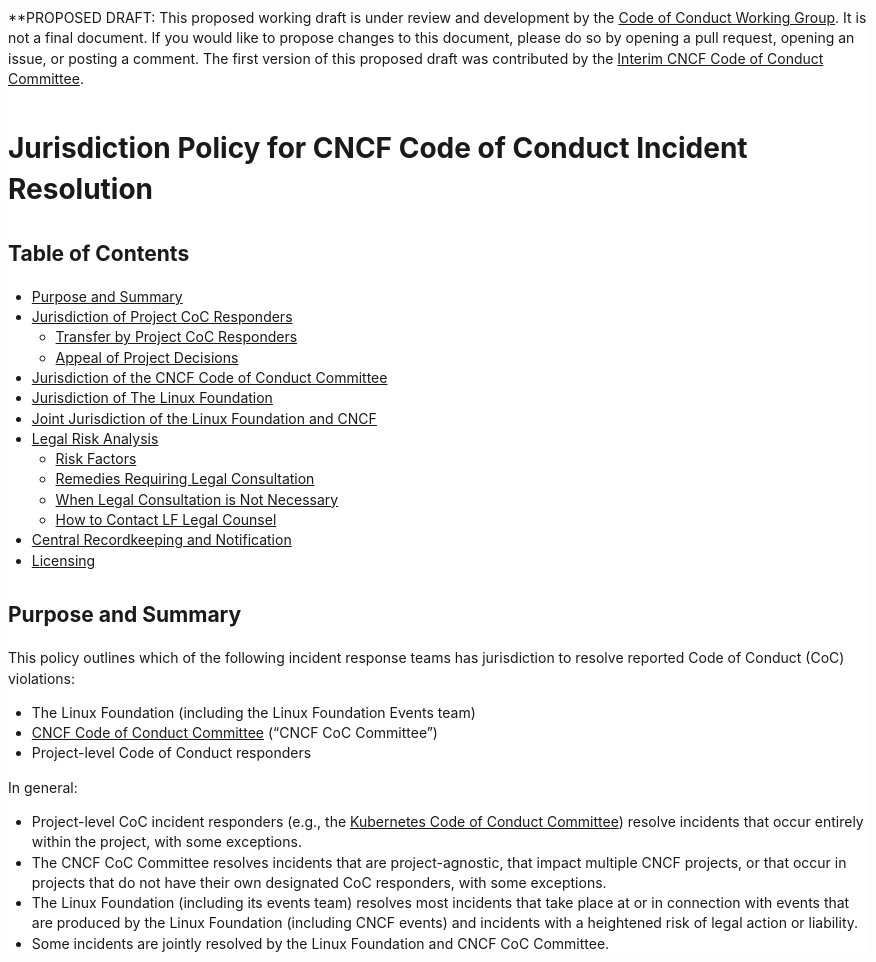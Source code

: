**PROPOSED DRAFT: This proposed working draft is under review and development by the [Code of Conduct Working Group](https://github.com/cncf/wg-coc).  It is not a final document.  If you would like to propose changes to this document, please do so by opening a pull request, opening an issue, or posting a comment.  The first version of this proposed draft was contributed by the [Interim CNCF Code of Conduct Committee](https://www.cncf.io/conduct/committee/).

# Jurisdiction Policy for CNCF Code of Conduct Incident Resolution

## Table of Contents

- [Purpose and Summary](#purpose-and-summary)
- [Jurisdiction of Project CoC Responders](#jurisdiction-of-project-coc-responders)
  - [Transfer by Project CoC Responders](#transfer-by-project-coc-responders)
  - [Appeal of Project Decisions](#appeal-of-project-decisions)
- [Jurisdiction of the CNCF Code of Conduct Committee](#jurisdiction-of-the-cncf-code-of-conduct-committee)
- [Jurisdiction of The Linux Foundation](#jurisdiction-of-the-linux-foundation)
- [Joint Jurisdiction of the Linux Foundation and CNCF](#joint-jurisdiction-of-the-linux-foundation-and-cncf)
- [Legal Risk Analysis](#legal-risk-analysis)
  - [Risk Factors](#risk-factors)
  - [Remedies Requiring Legal Consultation](#remedies-requiring-legal-consultation)
  - [When Legal Consultation is Not Necessary](#when-legal-consultation-is-not-necessary)
  - [How to Contact LF Legal Counsel](#how-to-contact-lf-legal-counsel)
- [Central Recordkeeping and Notification](#central-recordkeeping-and-notification)
- [Licensing](#licensing)


## Purpose and Summary

This policy outlines which of the following incident response teams has jurisdiction to resolve reported Code of Conduct (CoC) violations:

* The Linux Foundation (including the Linux Foundation Events team)
* [CNCF Code of Conduct Committee](http://www.cncf.io/conduct/committee) (“CNCF CoC Committee”)
* Project-level Code of Conduct responders

In general:

* Project-level CoC incident responders (e.g., the [Kubernetes Code of Conduct Committee](https://github.com/kubernetes/community/tree/master/committee-code-of-conduct)) resolve incidents that occur entirely within the project, with some exceptions.
* The CNCF CoC Committee resolves incidents that are project-agnostic, that impact multiple CNCF projects, or that occur in projects that do not have their own designated CoC responders, with some exceptions.
* The Linux Foundation (including its events team) resolves most incidents that take place at or in connection with events that are produced by the Linux Foundation (including CNCF events) and incidents with a heightened risk of legal action or liability.
* Some incidents are jointly resolved by the Linux Foundation and CNCF CoC Committee.

